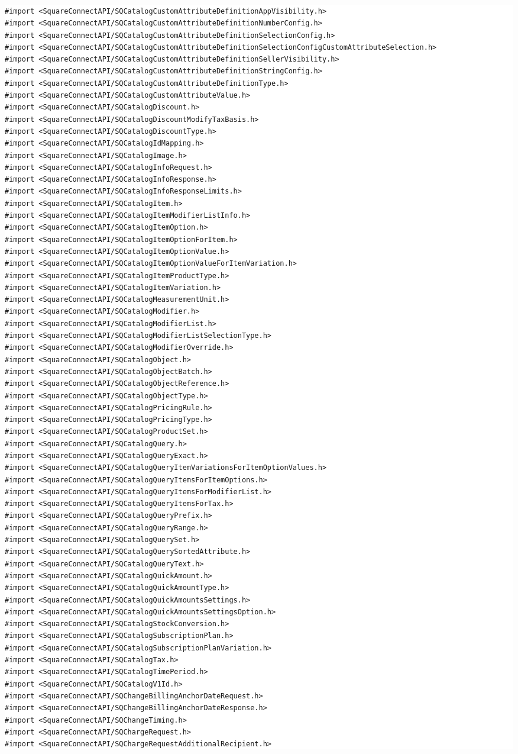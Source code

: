 ```objc
#import <SquareConnectAPI/SQCatalogCustomAttributeDefinitionAppVisibility.h>
#import <SquareConnectAPI/SQCatalogCustomAttributeDefinitionNumberConfig.h>
#import <SquareConnectAPI/SQCatalogCustomAttributeDefinitionSelectionConfig.h>
#import <SquareConnectAPI/SQCatalogCustomAttributeDefinitionSelectionConfigCustomAttributeSelection.h>
#import <SquareConnectAPI/SQCatalogCustomAttributeDefinitionSellerVisibility.h>
#import <SquareConnectAPI/SQCatalogCustomAttributeDefinitionStringConfig.h>
#import <SquareConnectAPI/SQCatalogCustomAttributeDefinitionType.h>
#import <SquareConnectAPI/SQCatalogCustomAttributeValue.h>
#import <SquareConnectAPI/SQCatalogDiscount.h>
#import <SquareConnectAPI/SQCatalogDiscountModifyTaxBasis.h>
#import <SquareConnectAPI/SQCatalogDiscountType.h>
#import <SquareConnectAPI/SQCatalogIdMapping.h>
#import <SquareConnectAPI/SQCatalogImage.h>
#import <SquareConnectAPI/SQCatalogInfoRequest.h>
#import <SquareConnectAPI/SQCatalogInfoResponse.h>
#import <SquareConnectAPI/SQCatalogInfoResponseLimits.h>
#import <SquareConnectAPI/SQCatalogItem.h>
#import <SquareConnectAPI/SQCatalogItemModifierListInfo.h>
#import <SquareConnectAPI/SQCatalogItemOption.h>
#import <SquareConnectAPI/SQCatalogItemOptionForItem.h>
#import <SquareConnectAPI/SQCatalogItemOptionValue.h>
#import <SquareConnectAPI/SQCatalogItemOptionValueForItemVariation.h>
#import <SquareConnectAPI/SQCatalogItemProductType.h>
#import <SquareConnectAPI/SQCatalogItemVariation.h>
#import <SquareConnectAPI/SQCatalogMeasurementUnit.h>
#import <SquareConnectAPI/SQCatalogModifier.h>
#import <SquareConnectAPI/SQCatalogModifierList.h>
#import <SquareConnectAPI/SQCatalogModifierListSelectionType.h>
#import <SquareConnectAPI/SQCatalogModifierOverride.h>
#import <SquareConnectAPI/SQCatalogObject.h>
#import <SquareConnectAPI/SQCatalogObjectBatch.h>
#import <SquareConnectAPI/SQCatalogObjectReference.h>
#import <SquareConnectAPI/SQCatalogObjectType.h>
#import <SquareConnectAPI/SQCatalogPricingRule.h>
#import <SquareConnectAPI/SQCatalogPricingType.h>
#import <SquareConnectAPI/SQCatalogProductSet.h>
#import <SquareConnectAPI/SQCatalogQuery.h>
#import <SquareConnectAPI/SQCatalogQueryExact.h>
#import <SquareConnectAPI/SQCatalogQueryItemVariationsForItemOptionValues.h>
#import <SquareConnectAPI/SQCatalogQueryItemsForItemOptions.h>
#import <SquareConnectAPI/SQCatalogQueryItemsForModifierList.h>
#import <SquareConnectAPI/SQCatalogQueryItemsForTax.h>
#import <SquareConnectAPI/SQCatalogQueryPrefix.h>
#import <SquareConnectAPI/SQCatalogQueryRange.h>
#import <SquareConnectAPI/SQCatalogQuerySet.h>
#import <SquareConnectAPI/SQCatalogQuerySortedAttribute.h>
#import <SquareConnectAPI/SQCatalogQueryText.h>
#import <SquareConnectAPI/SQCatalogQuickAmount.h>
#import <SquareConnectAPI/SQCatalogQuickAmountType.h>
#import <SquareConnectAPI/SQCatalogQuickAmountsSettings.h>
#import <SquareConnectAPI/SQCatalogQuickAmountsSettingsOption.h>
#import <SquareConnectAPI/SQCatalogStockConversion.h>
#import <SquareConnectAPI/SQCatalogSubscriptionPlan.h>
#import <SquareConnectAPI/SQCatalogSubscriptionPlanVariation.h>
#import <SquareConnectAPI/SQCatalogTax.h>
#import <SquareConnectAPI/SQCatalogTimePeriod.h>
#import <SquareConnectAPI/SQCatalogV1Id.h>
#import <SquareConnectAPI/SQChangeBillingAnchorDateRequest.h>
#import <SquareConnectAPI/SQChangeBillingAnchorDateResponse.h>
#import <SquareConnectAPI/SQChangeTiming.h>
#import <SquareConnectAPI/SQChargeRequest.h>
#import <SquareConnectAPI/SQChargeRequestAdditionalRecipient.h>
```